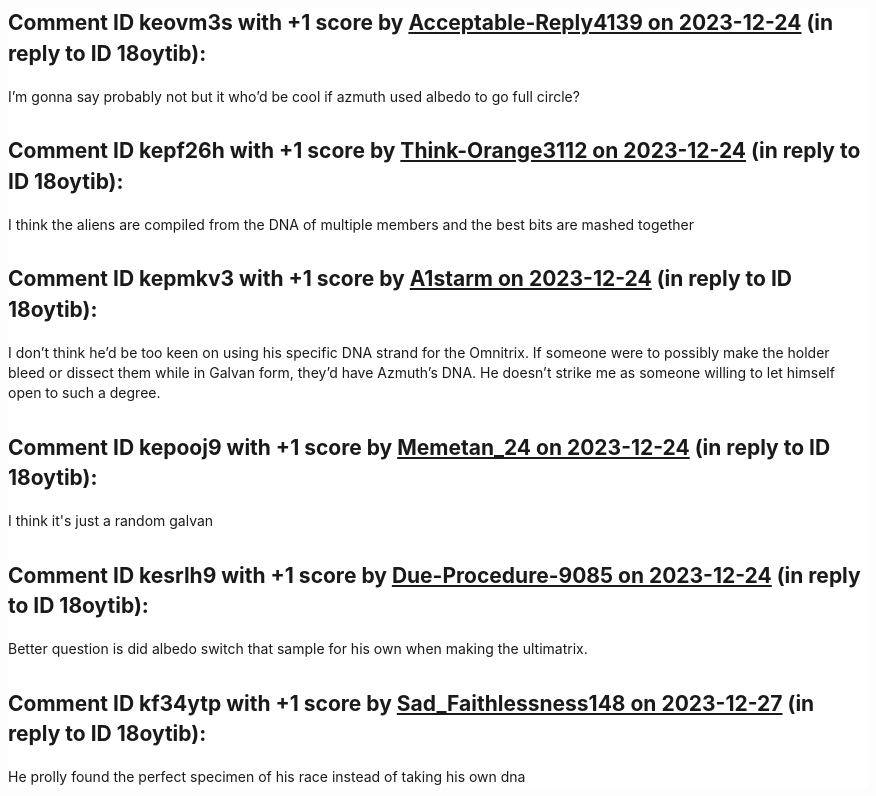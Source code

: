 ## Comment ID keovm3s with +1 score by [Acceptable-Reply4139 on 2023-12-24](https://www.reddit.com/r/Ben10/comments/18oytib/is_the_grey_matter_dna_asmuths/keovm3s/) (in reply to ID 18oytib):
I’m gonna say probably not but it who’d be cool if azmuth used albedo to go full circle?

## Comment ID kepf26h with +1 score by [Think-Orange3112 on 2023-12-24](https://www.reddit.com/r/Ben10/comments/18oytib/is_the_grey_matter_dna_asmuths/kepf26h/) (in reply to ID 18oytib):
I think the aliens are compiled from the DNA of multiple members and the best bits are mashed together

## Comment ID kepmkv3 with +1 score by [A1starm on 2023-12-24](https://www.reddit.com/r/Ben10/comments/18oytib/is_the_grey_matter_dna_asmuths/kepmkv3/) (in reply to ID 18oytib):
I don’t think he’d be too keen on using his specific DNA strand for the Omnitrix. If someone were to possibly make the holder bleed or dissect them while in Galvan form, they’d have Azmuth’s DNA. He doesn’t strike me as someone willing to let himself open to such a degree.

## Comment ID kepooj9 with +1 score by [Memetan_24 on 2023-12-24](https://www.reddit.com/r/Ben10/comments/18oytib/is_the_grey_matter_dna_asmuths/kepooj9/) (in reply to ID 18oytib):
I think it's just a random galvan

## Comment ID kesrlh9 with +1 score by [Due-Procedure-9085 on 2023-12-24](https://www.reddit.com/r/Ben10/comments/18oytib/is_the_grey_matter_dna_asmuths/kesrlh9/) (in reply to ID 18oytib):
Better question is did albedo switch that sample for his own when making the ultimatrix.

## Comment ID kf34ytp with +1 score by [Sad_Faithlessness148 on 2023-12-27](https://www.reddit.com/r/Ben10/comments/18oytib/is_the_grey_matter_dna_asmuths/kf34ytp/) (in reply to ID 18oytib):
He prolly found the perfect specimen of his race instead of taking his own dna